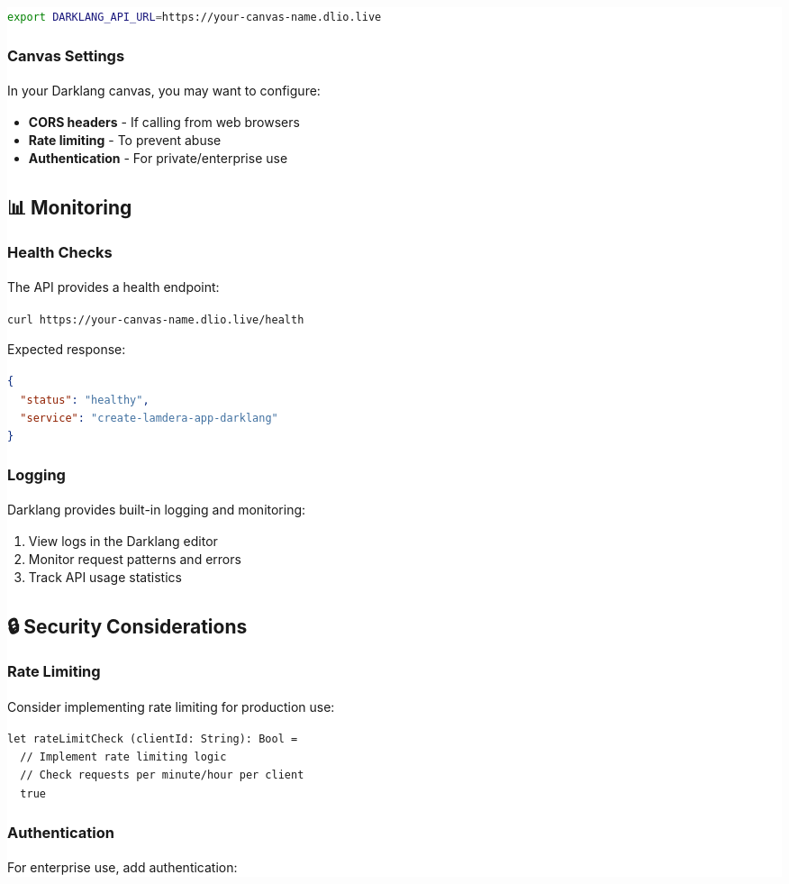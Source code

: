 ```bash
export DARKLANG_API_URL=https://your-canvas-name.dlio.live
```

### Canvas Settings

In your Darklang canvas, you may want to configure:

- **CORS headers** - If calling from web browsers
- **Rate limiting** - To prevent abuse
- **Authentication** - For private/enterprise use

## 📊 Monitoring

### Health Checks

The API provides a health endpoint:

```bash
curl https://your-canvas-name.dlio.live/health
```

Expected response:
```json
{
  "status": "healthy",
  "service": "create-lamdera-app-darklang"
}
```

### Logging

Darklang provides built-in logging and monitoring:

1. View logs in the Darklang editor
2. Monitor request patterns and errors
3. Track API usage statistics

## 🔒 Security Considerations

### Rate Limiting

Consider implementing rate limiting for production use:

```darklang
let rateLimitCheck (clientId: String): Bool =
  // Implement rate limiting logic
  // Check requests per minute/hour per client
  true
```

### Authentication

For enterprise use, add authentication:
